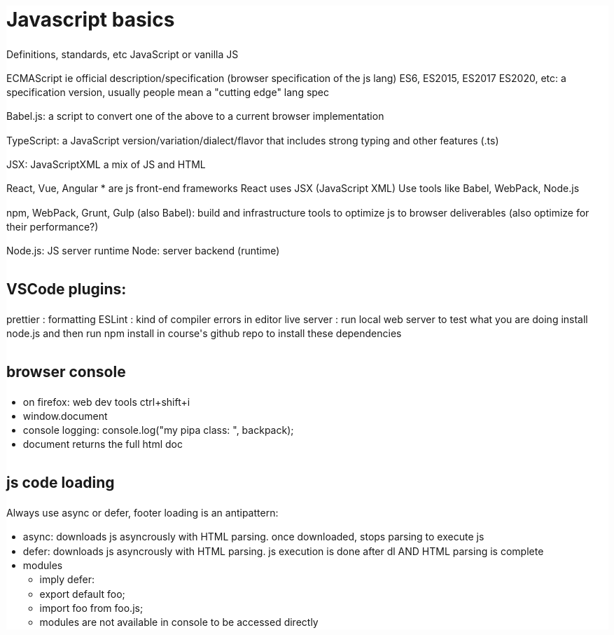 # Javascript basics

Definitions, standards, etc
JavaScript or vanilla JS

ECMAScript ie official description/specification (browser specification of the js lang)
ES6, ES2015, ES2017 ES2020, etc: a specification version, usually people mean a "cutting edge" lang spec

Babel.js:
a script to convert one of the above to a current browser implementation

TypeScript:
a JavaScript version/variation/dialect/flavor that includes strong typing and other features (.ts)

JSX:
JavaScriptXML a mix of JS and HTML

React, Vue, Angular \* are js front-end frameworks
React uses JSX (JavaScript XML)
Use tools like Babel, WebPack, Node.js

npm, WebPack, Grunt, Gulp (also Babel):
build and infrastructure tools to optimize js to browser deliverables (also optimize for their performance?)

Node.js:
JS server runtime
Node:
server backend (runtime)

## VSCode plugins:

prettier : formatting
ESLint : kind of compiler errors in editor
live server : run local web server to test what you are doing
install node.js and then run npm install in course's github repo to install these dependencies

## browser console

- on firefox: web dev tools ctrl+shift+i
- window.document
- console logging:
  console.log("my pipa class: ", backpack);
- document returns the full html doc

## js code loading

Always use async or defer, footer loading is an antipattern:

- async: <script src="script.js" async></script>
  downloads js asyncrously with HTML parsing.
  once downloaded, stops parsing to execute js
- defer: <script src="script.js" defer></script>
  downloads js asyncrously with HTML parsing.
  js execution is done after dl AND HTML parsing is complete
- modules
  - imply defer: <script type="module" src="backpack.js"></script>
  - export default foo;
  - import foo from foo.js;
  - modules are not available in console to be accessed directly
